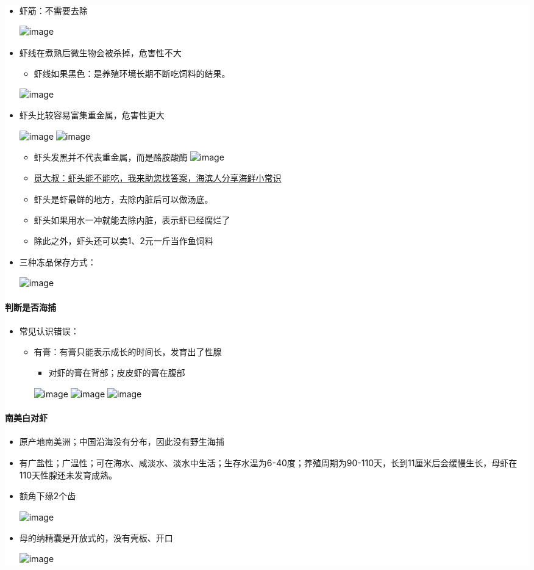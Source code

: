 - 虾筋：不需要去除

    ![image](../Pictures/买菜/虾-虾筋.avif)

- 虾线在煮熟后微生物会被杀掉，危害性不大

    - 虾线如果黑色：是养殖环境长期不断吃饲料的结果。

    ![image](../Pictures/买菜/虾-虾线.avif)

- 虾头比较容易富集重金属，危害性更大

    ![image](../Pictures/买菜/虾-虾头.avif)
    ![image](../Pictures/买菜/虾-虾头1.avif)

    - 虾头发黑并不代表重金属，而是酪胺酸酶
    ![image](../Pictures/买菜/虾-虾头1.avif)

    - [觅大叔：虾头能不能吃，我来助您找答案，海滨人分享海鲜小常识](https://www.bilibili.com/video/BV1wD4y1D7XN)

    - 虾头是虾最鲜的地方，去除内脏后可以做汤底。

    - 虾头如果用水一冲就能去除内脏，表示虾已经腐烂了

    - 除此之外，虾头还可以卖1、2元一斤当作鱼饲料

- 三种冻品保存方式：

    ![image](../Pictures/买菜/虾-冻品.avif)

#### 判断是否海捕

- 常见认识错误：

    - 有膏：有膏只能表示成长的时间长，发育出了性腺

        - 对虾的膏在背部；皮皮虾的膏在腹部

        ![image](../Pictures/买菜/虾-膏.avif)
        ![image](../Pictures/买菜/虾-膏1.avif)
        ![image](../Pictures/买菜/虾-膏2.avif)

#### 南美白对虾

- 原产地南美洲；中国沿海没有分布，因此没有野生海捕

- 有广盐性；广温性；可在海水、咸淡水、淡水中生活；生存水温为6-40度；养殖周期为90-110天，长到11厘米后会缓慢生长，母虾在110天性腺还未发育成熟。

- 额角下缘2个齿

    ![image](../Pictures/买菜/虾-南美白对虾.avif)

- 母的纳精囊是开放式的，没有壳板、开口

    ![image](../Pictures/买菜/虾-南美白对虾5.avif)
